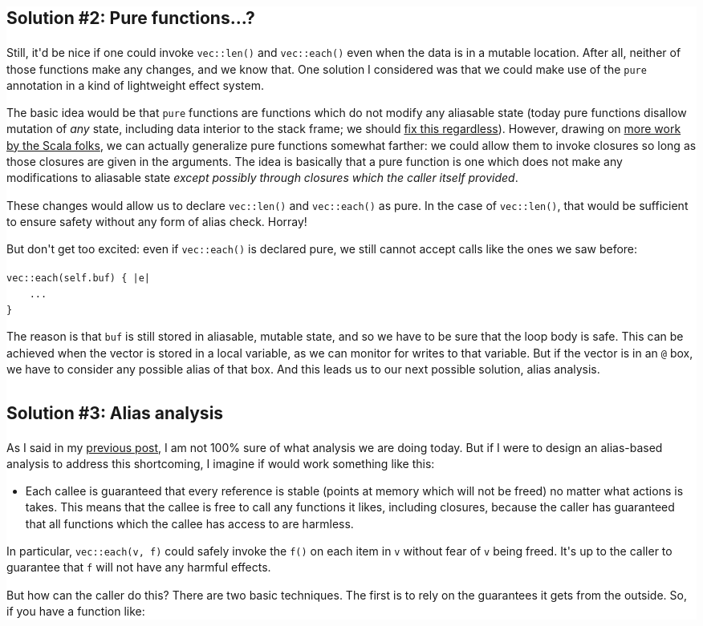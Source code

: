 ## Solution #2: Pure functions...?

Still, it'd be nice if one could invoke `vec::len()` and `vec::each()`
even when the data is in a mutable location.  After all, neither of
those functions make any changes, and we know that.  One solution I
considered was that we could make use of the `pure` annotation in a
kind of lightweight effect system.

The basic idea would be that `pure` functions are functions which do
not modify any aliasable state (today pure functions disallow mutation
of *any* state, including data interior to the stack frame; we should
[fix this regardless][1422]). However, drawing on
[more work by the Scala folks][lpe], we can actually generalize pure
functions somewhat farther: we could allow them to invoke closures so
long as those closures are given in the arguments.  The idea is
basically that a pure function is one which does not make any
modifications to aliasable state *except possibly through closures
which the caller itself provided*.

These changes would allow us to declare `vec::len()` and `vec::each()`
as pure.  In the case of `vec::len()`, that would be sufficient to
ensure safety without any form of alias check.  Horray!

But don't get too excited: even if `vec::each()` is declared pure, we
still cannot accept calls like the ones we saw before:

    vec::each(self.buf) { |e|
        ...
    }

The reason is that `buf` is still stored in aliasable, mutable state,
and so we have to be sure that the loop body is safe.  This can be
achieved when the vector is stored in a local variable, as we can
monitor for writes to that variable.  But if the vector is in an `@`
box, we have to consider any possible alias of that box.  And this
leads us to our next possible solution, alias analysis.

## Solution #3: Alias analysis

As I said in my [previous post][pp], I am not 100% sure of what analysis
we are doing today.  But if I were to design an alias-based analysis to
address this shortcoming, I imagine if would work something like this:

- Each callee is guaranteed that every reference is stable (points at
  memory which will not be freed) no matter what actions is takes.
  This means that the callee is free to call any functions it likes,
  including closures, because the caller has guaranteed that all
  functions which the callee has access to are harmless.
  
In particular, `vec::each(v, f)` could safely invoke the `f()` on each
item in `v` without fear of `v` being freed.  It's up to the caller to
guarantee that `f` will not have any harmful effects.

But how can the caller do this?  There are two basic techniques.  The
first is to rely on the guarantees it gets from the outside.  So, if
you have a function like:


[hocap]: http://lampwww.epfl.ch/~phaller/capabilities.html
[lpe]: http://infoscience.epfl.ch/record/175240/files/ecoop_1.pdf
[ffe]: http://stackoverflow.com/questions/4479554/why-vector-methods-iterator-and-listiterator-are-fail-fast
[1422]: https://github.com/mozilla/rust/issues/1422
[pp]: /blog/2012/05/01/borrowing
